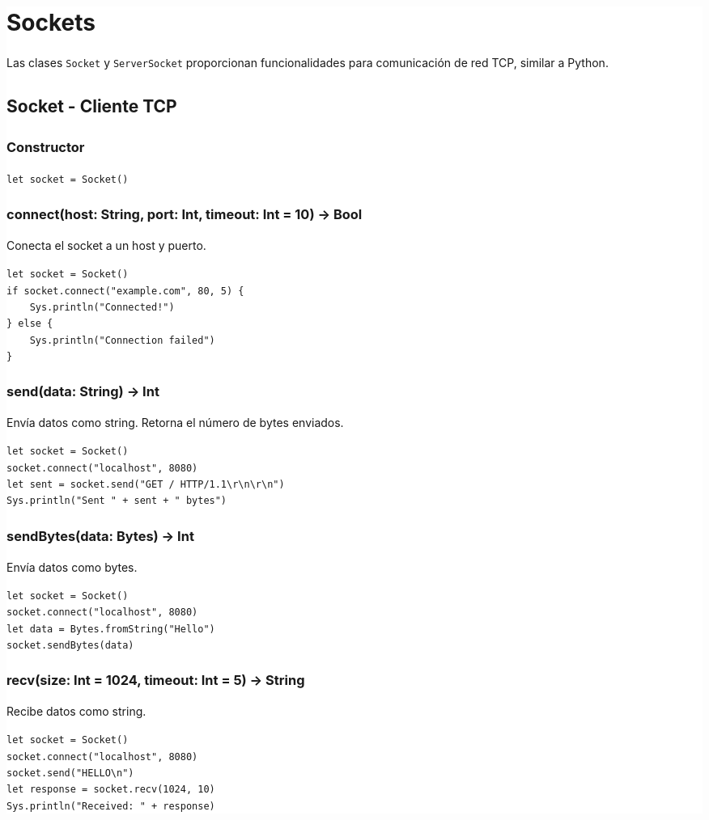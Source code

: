 # Sockets

Las clases `Socket` y `ServerSocket` proporcionan funcionalidades para comunicación de red TCP, similar a Python.

## Socket - Cliente TCP

### Constructor

```polyloft
let socket = Socket()
```

### connect(host: String, port: Int, timeout: Int = 10) -> Bool

Conecta el socket a un host y puerto.

```polyloft
let socket = Socket()
if socket.connect("example.com", 80, 5) {
    Sys.println("Connected!")
} else {
    Sys.println("Connection failed")
}
```

### send(data: String) -> Int

Envía datos como string. Retorna el número de bytes enviados.

```polyloft
let socket = Socket()
socket.connect("localhost", 8080)
let sent = socket.send("GET / HTTP/1.1\r\n\r\n")
Sys.println("Sent " + sent + " bytes")
```

### sendBytes(data: Bytes) -> Int

Envía datos como bytes.

```polyloft
let socket = Socket()
socket.connect("localhost", 8080)
let data = Bytes.fromString("Hello")
socket.sendBytes(data)
```

### recv(size: Int = 1024, timeout: Int = 5) -> String

Recibe datos como string.

```polyloft
let socket = Socket()
socket.connect("localhost", 8080)
socket.send("HELLO\n")
let response = socket.recv(1024, 10)
Sys.println("Received: " + response)
```
